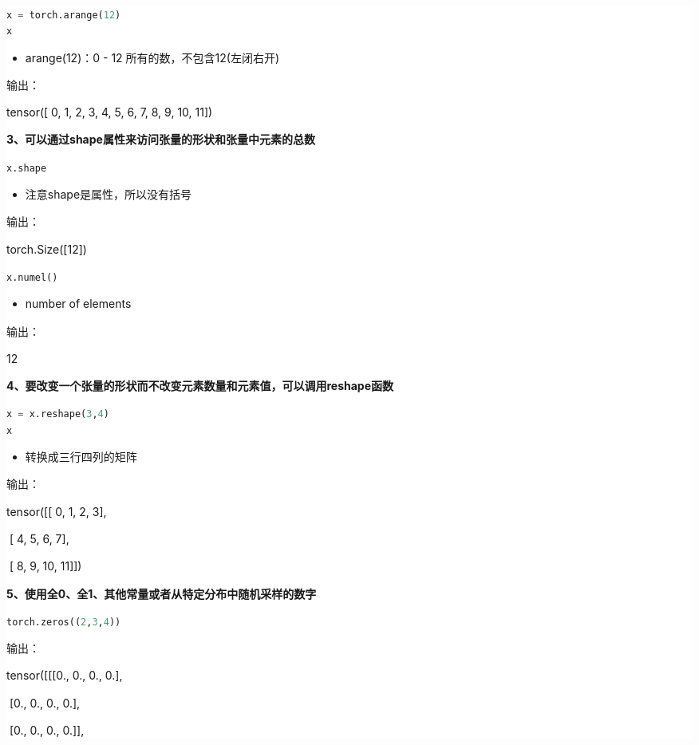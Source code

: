 ```python
x = torch.arange(12)
x
```

- arange(12)：0 - 12 所有的数，不包含12(左闭右开)

输出：

tensor([ 0,  1,  2,  3,  4,  5,  6,  7,  8,  9, 10, 11])

**3、可以通过shape属性来访问张量的形状和张量中元素的总数**

```python
x.shape
```

- 注意shape是属性，所以没有括号

输出：

torch.Size([12])

```python
x.numel()
```

- number of elements

输出：

12

**4、要改变一个张量的形状而不改变元素数量和元素值，可以调用reshape函数**

```python
x = x.reshape(3,4)
x
```

- 转换成三行四列的矩阵

输出：

tensor([[ 0,  1,  2,  3],

​        [ 4,  5,  6,  7],

​        [ 8,  9, 10, 11]])

**5、使用全0、全1、其他常量或者从特定分布中随机采样的数字**

```python
torch.zeros((2,3,4))
```

输出：

tensor([[[0., 0., 0., 0.],

​         [0., 0., 0., 0.],

​         [0., 0., 0., 0.]],

